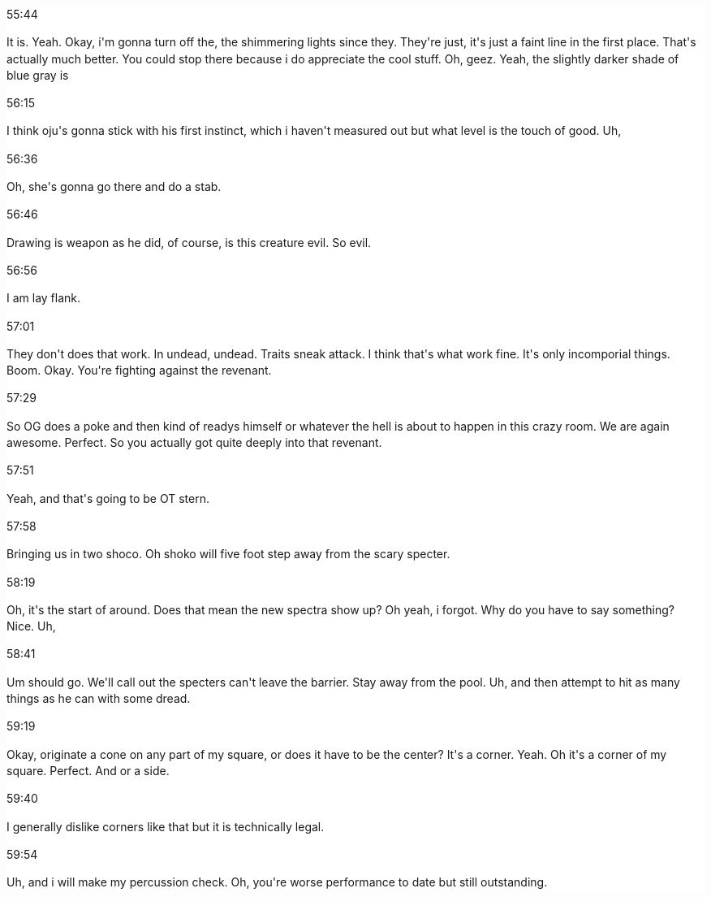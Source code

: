 55:44

It is. Yeah. Okay, i'm gonna turn off the, the shimmering lights since they. They're just, it's just a faint line in the first place. That's actually much better. You could stop there because i do appreciate the cool stuff. Oh, geez. Yeah, the slightly darker shade of blue gray is

56:15

I think oju's gonna stick with his first instinct, which i haven't measured out but what level is the touch of good. Uh,

56:36

Oh, she's gonna go there and do a stab.

56:46

Drawing is weapon as he did, of course, is this creature evil. So evil.

56:56

I am lay flank.

57:01

They don't does that work. In undead, undead. Traits sneak attack. I think that's what work fine. It's only incomporial things. Boom. Okay. You're fighting against the revenant.

57:29

So OG does a poke and then kind of readys himself or whatever the hell is about to happen in this crazy room. We are again awesome. Perfect. So you actually got quite deeply into that revenant.

57:51

Yeah, and that's going to be OT stern.

57:58

Bringing us in two shoco. Oh shoko will five foot step away from the scary specter.

58:19

Oh, it's the start of around. Does that mean the new spectra show up? Oh yeah, i forgot. Why do you have to say something? Nice. Uh,

58:41

Um should go. We'll call out the specters can't leave the barrier. Stay away from the pool. Uh, and then attempt to hit as many things as he can with some dread.

59:19

Okay, originate a cone on any part of my square, or does it have to be the center? It's a corner. Yeah. Oh it's a corner of my square. Perfect. And or a side.

59:40

I generally dislike corners like that but it is technically legal.

59:54

Uh, and i will make my percussion check. Oh, you're worse performance to date but still outstanding.
